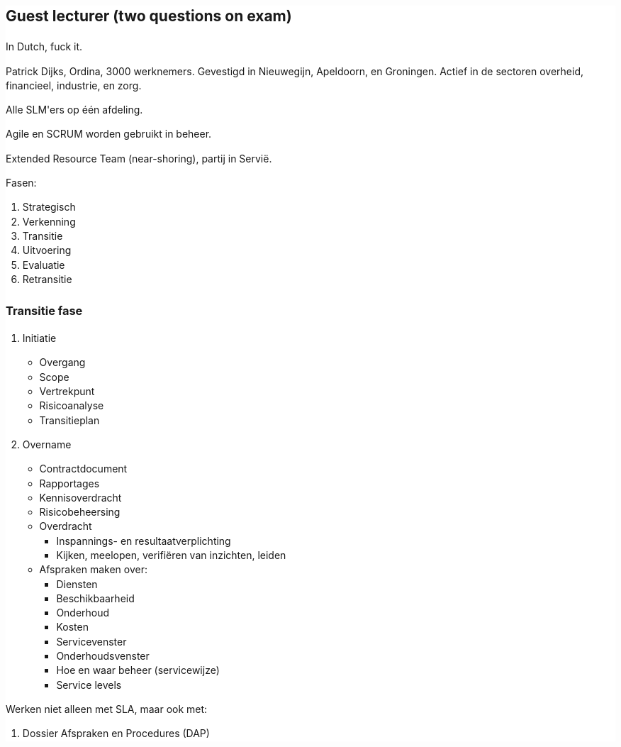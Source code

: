 ## Guest lecturer (two questions on exam)

In Dutch, fuck it.

Patrick Dijks, Ordina, 3000 werknemers.
Gevestigd in Nieuwegijn, Apeldoorn, en Groningen.
Actief in de sectoren overheid, financieel, industrie, en zorg.

Alle SLM'ers op één afdeling.

Agile en SCRUM worden gebruikt in beheer.

Extended Resource Team (near-shoring), partij in Servië.

Fasen:

1. Strategisch
2. Verkenning
3. Transitie
4. Uitvoering
5. Evaluatie
6. Retransitie

### Transitie fase

1. Initiatie

	- Overgang
	- Scope
	- Vertrekpunt
	- Risicoanalyse
	- Transitieplan

2. Overname

	- Contractdocument
	- Rapportages
	- Kennisoverdracht
	- Risicobeheersing
	- Overdracht
		+ Inspannings- en resultaatverplichting
		+ Kijken, meelopen, verifiëren van inzichten, leiden
	- Afspraken maken over:
		+ Diensten
		+ Beschikbaarheid
		+ Onderhoud
		+ Kosten
		+ Servicevenster
		+ Onderhoudsvenster
		+ Hoe en waar beheer (servicewijze)
		+ Service levels

Werken niet alleen met SLA, maar ook met:

1. Dossier Afspraken en Procedures (DAP)
